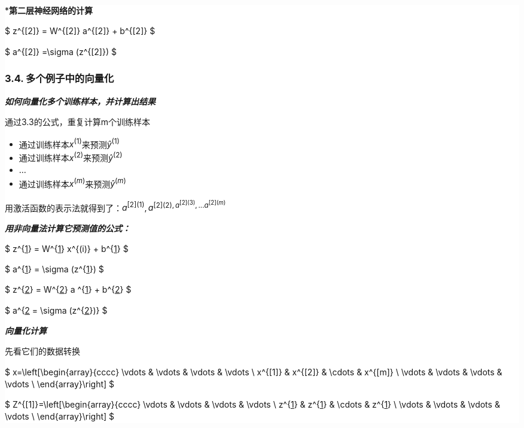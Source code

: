 ***第二层神经网络的计算**

$
z^{[2]} = W^{[2]} a^{[2]} + b^{[2]}
$

$
a^{[2]}  =\sigma (z^{[2]})
$

### 3.4. 多个例子中的向量化

***如何向量化多个训练样本，并计算出结果***

通过3.3的公式，重复计算m个训练样本

- 通过训练样本$x^{(1)}$来预测$\hat y^{(1)}$
- 通过训练样本$x^{(2)}$来预测$\hat y^{(2)}$
- ...
- 通过训练样本$x^{(m)}$来预测$\hat y^{(m)}$

用激活函数的表示法就得到了：$a^{[2](1)}, a^{[2](2), a^{[2](3)}, ... a^{[2](m)}}$

***用非向量法计算它预测值的公式：***

$
z^{[1](i)} = W^{[1](i)} x^{(i)} + b^{[1](i)}
$

$
a^{[1](i)} = \sigma (z^{[1](i)})
$

$
z^{[2](i)} = W^{[2](i)} a ^{[1](i)} + b^{[2](i)}
$

$
a^{[2](i) = \sigma (z^{[2](i)})}
$

***向量化计算***

先看它们的数据转换

$
x=\left[\begin{array}{cccc}
\vdots & \vdots & \vdots & \vdots \\
x^{[1]} & x^{[2]} & \cdots & x^{[m]} \\
\vdots & \vdots & \vdots & \vdots \\
\end{array}\right]
$

$
Z^{[1]}=\left[\begin{array}{cccc}
\vdots & \vdots & \vdots & \vdots \\
z^{[1](1)} & z^{[1](2)} & \cdots & z^{[1](m)} \\
\vdots & \vdots & \vdots & \vdots \\
\end{array}\right]
$

